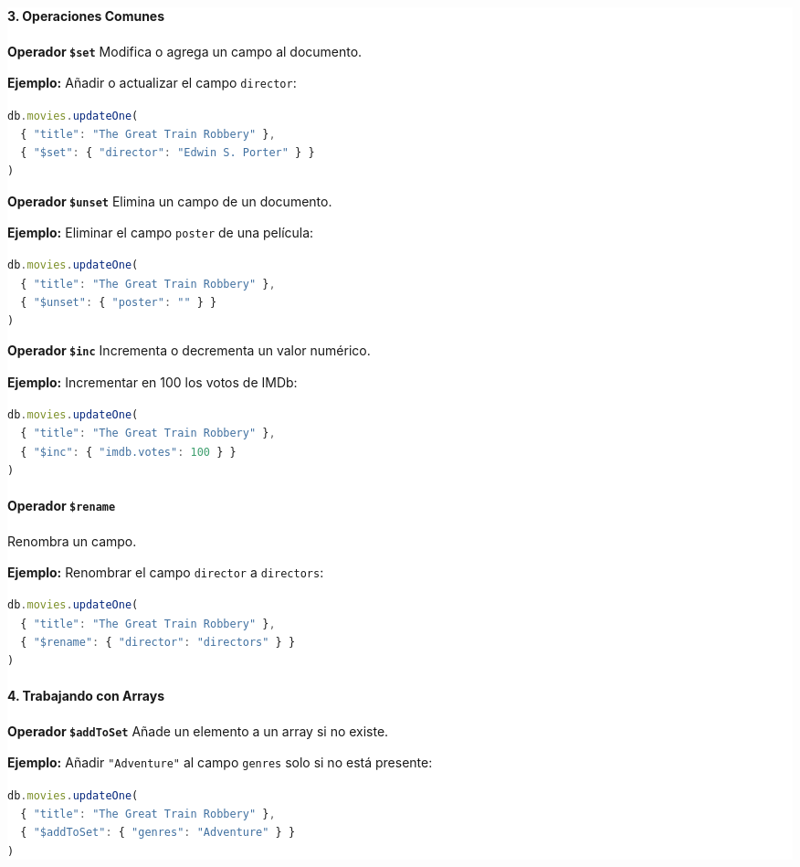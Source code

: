 #### **3. Operaciones Comunes**

**Operador `$set`**
Modifica o agrega un campo al documento.

**Ejemplo:**
Añadir o actualizar el campo `director`:
```javascript
db.movies.updateOne(
  { "title": "The Great Train Robbery" },
  { "$set": { "director": "Edwin S. Porter" } }
)
```

**Operador `$unset`**
Elimina un campo de un documento.

**Ejemplo:**
Eliminar el campo `poster` de una película:
```javascript
db.movies.updateOne(
  { "title": "The Great Train Robbery" },
  { "$unset": { "poster": "" } }
)
```

**Operador `$inc`**
Incrementa o decrementa un valor numérico.

**Ejemplo:**
Incrementar en 100 los votos de IMDb:
```javascript
db.movies.updateOne(
  { "title": "The Great Train Robbery" },
  { "$inc": { "imdb.votes": 100 } }
)
```

#### **Operador `$rename`**
Renombra un campo.

**Ejemplo:**
Renombrar el campo `director` a `directors`:
```javascript
db.movies.updateOne(
  { "title": "The Great Train Robbery" },
  { "$rename": { "director": "directors" } }
)
```


#### **4. Trabajando con Arrays**

**Operador `$addToSet`**
Añade un elemento a un array si no existe.

**Ejemplo:**
Añadir `"Adventure"` al campo `genres` solo si no está presente:
```javascript
db.movies.updateOne(
  { "title": "The Great Train Robbery" },
  { "$addToSet": { "genres": "Adventure" } }
)
```

